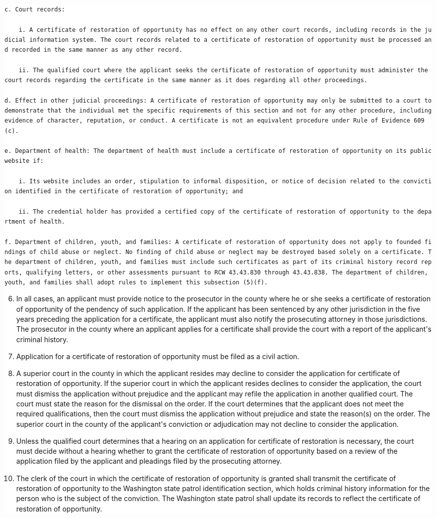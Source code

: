     c. Court records:

        i. A certificate of restoration of opportunity has no effect on any other court records, including records in the judicial information system. The court records related to a certificate of restoration of opportunity must be processed and recorded in the same manner as any other record.

        ii. The qualified court where the applicant seeks the certificate of restoration of opportunity must administer the court records regarding the certificate in the same manner as it does regarding all other proceedings.

    d. Effect in other judicial proceedings: A certificate of restoration of opportunity may only be submitted to a court to demonstrate that the individual met the specific requirements of this section and not for any other procedure, including evidence of character, reputation, or conduct. A certificate is not an equivalent procedure under Rule of Evidence 609(c).

    e. Department of health: The department of health must include a certificate of restoration of opportunity on its public website if:

        i. Its website includes an order, stipulation to informal disposition, or notice of decision related to the conviction identified in the certificate of restoration of opportunity; and

        ii. The credential holder has provided a certified copy of the certificate of restoration of opportunity to the department of health.

    f. Department of children, youth, and families: A certificate of restoration of opportunity does not apply to founded findings of child abuse or neglect. No finding of child abuse or neglect may be destroyed based solely on a certificate. The department of children, youth, and families must include such certificates as part of its criminal history record reports, qualifying letters, or other assessments pursuant to RCW 43.43.830 through 43.43.838. The department of children, youth, and families shall adopt rules to implement this subsection (5)(f).

6. In all cases, an applicant must provide notice to the prosecutor in the county where he or she seeks a certificate of restoration of opportunity of the pendency of such application. If the applicant has been sentenced by any other jurisdiction in the five years preceding the application for a certificate, the applicant must also notify the prosecuting attorney in those jurisdictions. The prosecutor in the county where an applicant applies for a certificate shall provide the court with a report of the applicant's criminal history.

7. Application for a certificate of restoration of opportunity must be filed as a civil action.

8. A superior court in the county in which the applicant resides may decline to consider the application for certificate of restoration of opportunity. If the superior court in which the applicant resides declines to consider the application, the court must dismiss the application without prejudice and the applicant may refile the application in another qualified court. The court must state the reason for the dismissal on the order. If the court determines that the applicant does not meet the required qualifications, then the court must dismiss the application without prejudice and state the reason(s) on the order. The superior court in the county of the applicant's conviction or adjudication may not decline to consider the application.

9. Unless the qualified court determines that a hearing on an application for certificate of restoration is necessary, the court must decide without a hearing whether to grant the certificate of restoration of opportunity based on a review of the application filed by the applicant and pleadings filed by the prosecuting attorney.

10. The clerk of the court in which the certificate of restoration of opportunity is granted shall transmit the certificate of restoration of opportunity to the Washington state patrol identification section, which holds criminal history information for the person who is the subject of the conviction. The Washington state patrol shall update its records to reflect the certificate of restoration of opportunity.
